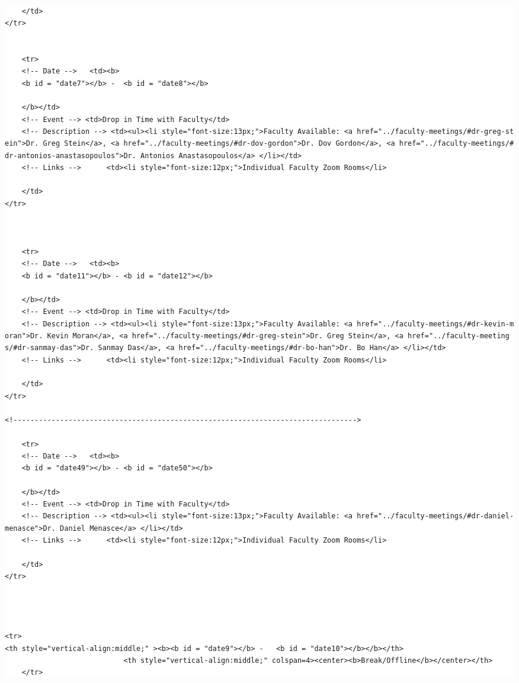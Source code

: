 		</td>
	</tr>
	
	
		<tr>
		<!-- Date --> 	<td><b>
		<b id = "date7"></b> -	<b id = "date8"></b>
		
		</b></td>
		<!-- Event --> <td>Drop in Time with Faculty</td>
		<!-- Description --> <td><ul><li style="font-size:13px;">Faculty Available: <a href="../faculty-meetings/#dr-greg-stein">Dr. Greg Stein</a>, <a href="../faculty-meetings/#dr-dov-gordon">Dr. Dov Gordon</a>, <a href="../faculty-meetings/#dr-antonios-anastasopoulos">Dr. Antonios Anastasopoulos</a> </li></td>
		<!-- Links -->		<td><li style="font-size:12px;">Individual Faculty Zoom Rooms</li>
		
		</td>
	</tr>			
	

	
		<tr>
		<!-- Date --> 	<td><b>
		<b id = "date11"></b> -	<b id = "date12"></b>
		
		</b></td>
		<!-- Event --> <td>Drop in Time with Faculty</td>
		<!-- Description --> <td><ul><li style="font-size:13px;">Faculty Available: <a href="../faculty-meetings/#dr-kevin-moran">Dr. Kevin Moran</a>, <a href="../faculty-meetings/#dr-greg-stein">Dr. Greg Stein</a>, <a href="../faculty-meetings/#dr-sanmay-das">Dr. Sanmay Das</a>, <a href="../faculty-meetings/#dr-bo-han">Dr. Bo Han</a> </li></td>
		<!-- Links -->		<td><li style="font-size:12px;">Individual Faculty Zoom Rooms</li>
		
		</td>
	</tr>
	
	<!--------------------------------------------------------------------------------->
	
		<tr>
		<!-- Date --> 	<td><b>
		<b id = "date49"></b> -	<b id = "date50"></b>
		
		</b></td>
		<!-- Event --> <td>Drop in Time with Faculty</td>
		<!-- Description --> <td><ul><li style="font-size:13px;">Faculty Available: <a href="../faculty-meetings/#dr-daniel-menasce">Dr. Daniel Menasce</a> </li></td>
		<!-- Links -->		<td><li style="font-size:12px;">Individual Faculty Zoom Rooms</li>
		
		</td>
	</tr>

	

	
	<tr>
	<th style="vertical-align:middle;" ><b><b id = "date9"></b> -	<b id = "date10"></b></b></th>
								<th style="vertical-align:middle;" colspan=4><center><b>Break/Offline</b></center></th>
		</tr>
